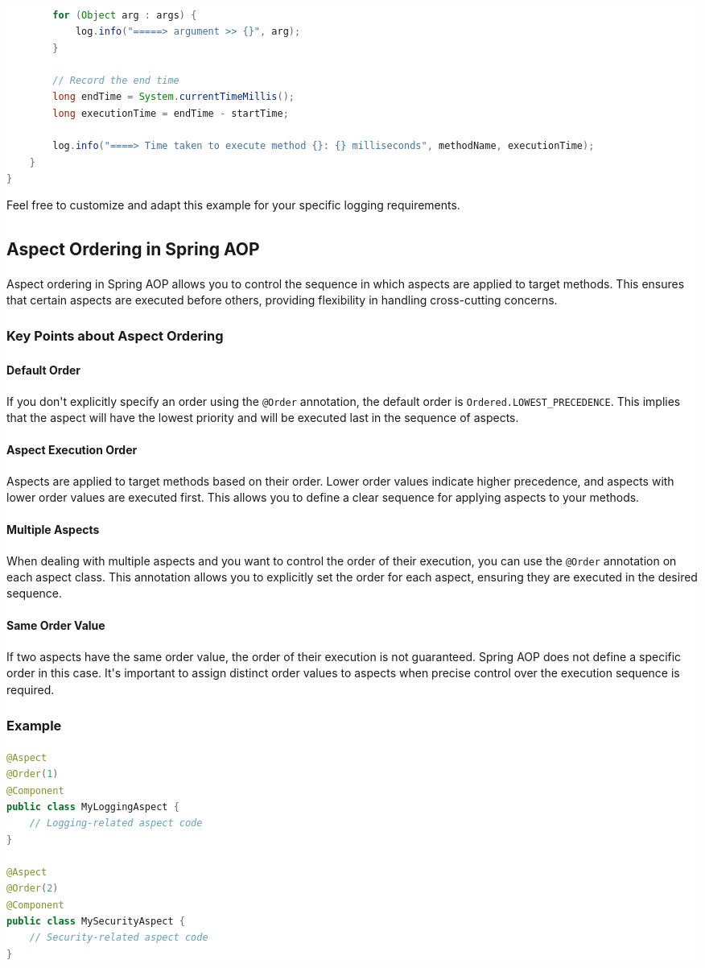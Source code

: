 ```java
        for (Object arg : args) {
            log.info("=====> argument >> {}", arg);
        }

        // Record the end time
        long endTime = System.currentTimeMillis();
        long executionTime = endTime - startTime;

        log.info("====> Time taken to execute method {}: {} milliseconds", methodName, executionTime);
    }
}

```
Feel free to customize and adapt this example for your specific logging requirements.


## Aspect Ordering in Spring AOP

Aspect ordering in Spring AOP allows you to control the sequence in which aspects are applied to target methods. This ensures that certain aspects are executed before others, providing flexibility in handling cross-cutting concerns.

### Key Points about Aspect Ordering

#### Default Order

If you don't explicitly specify an order using the `@Order` annotation, the default order is `Ordered.LOWEST_PRECEDENCE`. This implies that the aspect will have the lowest priority and will be executed last in the sequence of aspects.

#### Aspect Execution Order

Aspects are applied to target methods based on their order. Lower order values indicate higher precedence, and aspects with lower order values are executed first. This allows you to define a clear sequence for applying aspects to your methods.

#### Multiple Aspects

When dealing with multiple aspects and you want to control the order of their execution, you can use the `@Order` annotation on each aspect class. This annotation allows you to explicitly set the order for each aspect, ensuring they are executed in the desired sequence.

#### Same Order Value

If two aspects have the same order value, the order of their execution is not guaranteed. Spring AOP does not define a specific order in this case. It's important to assign distinct order values to aspects when precise control over the execution sequence is required.

### Example

```java
@Aspect
@Order(1)
@Component
public class MyLoggingAspect {
    // Logging-related aspect code
}

@Aspect
@Order(2)
@Component
public class MySecurityAspect {
    // Security-related aspect code
}
```